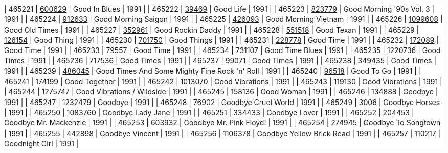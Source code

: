 | 465221 | [600629](https://www.discogs.com/master/600629) | Good In Blues | 1991 |
| 465222 | [39469](https://www.discogs.com/master/39469) | Good Life | 1991 |
| 465223 | [823779](https://www.discogs.com/master/823779) | Good Morning '90s Vol. 3 | 1991 |
| 465224 | [912633](https://www.discogs.com/master/912633) | Good Morning Saigon | 1991 |
| 465225 | [426093](https://www.discogs.com/master/426093) | Good Morning Vietnam | 1991 |
| 465226 | [1099608](https://www.discogs.com/master/1099608) | Good Old Times | 1991 |
| 465227 | [352961](https://www.discogs.com/master/352961) | Good Rockin Daddy | 1991 |
| 465228 | [551518](https://www.discogs.com/master/551518) | Good Texan | 1991 |
| 465229 | [126154](https://www.discogs.com/master/126154) | Good Thing | 1991 |
| 465230 | [701750](https://www.discogs.com/master/701750) | Good Things | 1991 |
| 465231 | [228778](https://www.discogs.com/master/228778) | Good Time | 1991 |
| 465232 | [172089](https://www.discogs.com/master/172089) | Good Time | 1991 |
| 465233 | [79557](https://www.discogs.com/master/79557) | Good Time | 1991 |
| 465234 | [731107](https://www.discogs.com/master/731107) | Good Time Blues | 1991 |
| 465235 | [1220736](https://www.discogs.com/master/1220736) | Good Times | 1991 |
| 465236 | [717536](https://www.discogs.com/master/717536) | Good Times | 1991 |
| 465237 | [99071](https://www.discogs.com/master/99071) | Good Times | 1991 |
| 465238 | [349435](https://www.discogs.com/master/349435) | Good Times | 1991 |
| 465239 | [486045](https://www.discogs.com/master/486045) | Good Times And Some Mighty Fine Rock 'n' Roll | 1991 |
| 465240 | [96518](https://www.discogs.com/master/96518) | Good To Go | 1991 |
| 465241 | [174199](https://www.discogs.com/master/174199) | Good Together | 1991 |
| 465242 | [1013070](https://www.discogs.com/master/1013070) | Good Vibrations | 1991 |
| 465243 | [119130](https://www.discogs.com/master/119130) | Good Vibrations | 1991 |
| 465244 | [1275747](https://www.discogs.com/master/1275747) | Good Vibrations / Wildside | 1991 |
| 465245 | [158136](https://www.discogs.com/master/158136) | Good Woman | 1991 |
| 465246 | [134888](https://www.discogs.com/master/134888) | Goodbye | 1991 |
| 465247 | [1232479](https://www.discogs.com/master/1232479) | Goodbye | 1991 |
| 465248 | [76902](https://www.discogs.com/master/76902) | Goodbye Cruel World | 1991 |
| 465249 | [3006](https://www.discogs.com/master/3006) | Goodbye Horses | 1991 |
| 465250 | [1083760](https://www.discogs.com/master/1083760) | Goodbye Lady Jane | 1991 |
| 465251 | [334433](https://www.discogs.com/master/334433) | Goodbye Lover | 1991 |
| 465252 | [204453](https://www.discogs.com/master/204453) | Goodbye Mr. Mackenzie | 1991 |
| 465253 | [603932](https://www.discogs.com/master/603932) | Goodbye Mr. Pink Floyd! | 1991 |
| 465254 | [274945](https://www.discogs.com/master/274945) | Goodbye To Songtown | 1991 |
| 465255 | [442898](https://www.discogs.com/master/442898) | Goodbye Vincent | 1991 |
| 465256 | [1106378](https://www.discogs.com/master/1106378) | Goodbye Yellow Brick Road | 1991 |
| 465257 | [110217](https://www.discogs.com/master/110217) | Goodnight Girl | 1991 |
